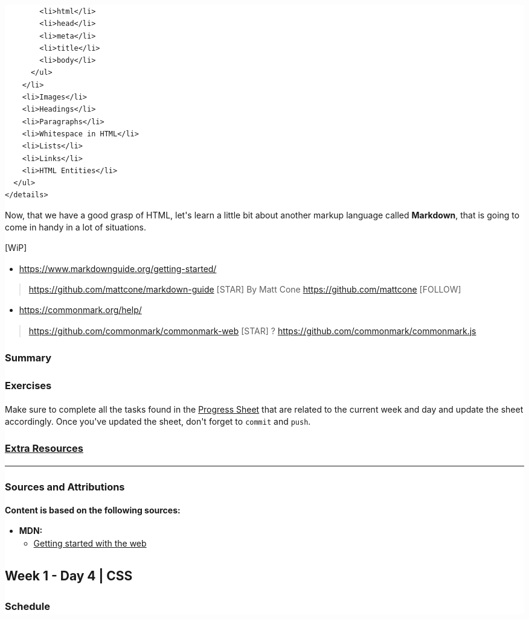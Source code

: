             <li>html</li>
            <li>head</li>
            <li>meta</li>
            <li>title</li>
            <li>body</li>
          </ul>
        </li>
        <li>Images</li>
        <li>Headings</li>
        <li>Paragraphs</li>
        <li>Whitespace in HTML</li>
        <li>Lists</li>
        <li>Links</li>
        <li>HTML Entities</li>
      </ul>
    </details>
  
  Now, that we have a good grasp of HTML, let's learn a little bit about another markup language called **Markdown**, that is going to come in handy in a lot of situations.

  [WiP]

  - https://www.markdownguide.org/getting-started/
  > https://github.com/mattcone/markdown-guide [STAR]
  > By Matt Cone https://github.com/mattcone [FOLLOW]
  - https://commonmark.org/help/
  > https://github.com/commonmark/commonmark-web [STAR]
  > ? https://github.com/commonmark/commonmark.js  

  ### Summary

  ### Exercises

  Make sure to complete all the tasks found in the [Progress Sheet](../../user/progress.draft.60.csv) that are related to the current week and day and update the sheet accordingly. Once you've updated the sheet, don't forget to `commit` and `push`.

  ### [Extra Resources](EXTRAS.md#day-03---html)

  ---

  ### Sources and Attributions

  **Content is based on the following sources:**

  - **MDN:**
    - [Getting started with the web](https://developer.mozilla.org/en-US/docs/Learn/Getting_started_with_the_web)

## Week 1 - Day 4 | CSS

  ### Schedule
